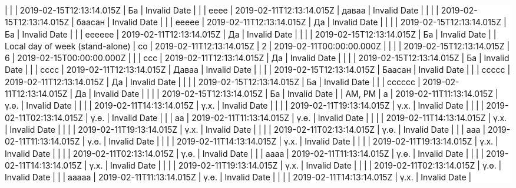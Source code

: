 |                                 |              | 2019-02-15T12:13:14.015Z | Ба                                                              | Invalid Date             |
|                                 | eeee         | 2019-02-11T12:13:14.015Z | даваа                                                           | Invalid Date             |
|                                 |              | 2019-02-15T12:13:14.015Z | баасан                                                          | Invalid Date             |
|                                 | eeeee        | 2019-02-11T12:13:14.015Z | Да                                                              | Invalid Date             |
|                                 |              | 2019-02-15T12:13:14.015Z | Ба                                                              | Invalid Date             |
|                                 | eeeeee       | 2019-02-11T12:13:14.015Z | Да                                                              | Invalid Date             |
|                                 |              | 2019-02-15T12:13:14.015Z | Ба                                                              | Invalid Date             |
| Local day of week (stand-alone) | co           | 2019-02-11T12:13:14.015Z | 2                                                               | 2019-02-11T00:00:00.000Z |
|                                 |              | 2019-02-15T12:13:14.015Z | 6                                                               | 2019-02-15T00:00:00.000Z |
|                                 | ccc          | 2019-02-11T12:13:14.015Z | Да                                                              | Invalid Date             |
|                                 |              | 2019-02-15T12:13:14.015Z | Ба                                                              | Invalid Date             |
|                                 | cccc         | 2019-02-11T12:13:14.015Z | Даваа                                                           | Invalid Date             |
|                                 |              | 2019-02-15T12:13:14.015Z | Баасан                                                          | Invalid Date             |
|                                 | ccccc        | 2019-02-11T12:13:14.015Z | Да                                                              | Invalid Date             |
|                                 |              | 2019-02-15T12:13:14.015Z | Ба                                                              | Invalid Date             |
|                                 | cccccc       | 2019-02-11T12:13:14.015Z | Да                                                              | Invalid Date             |
|                                 |              | 2019-02-15T12:13:14.015Z | Ба                                                              | Invalid Date             |
| AM, PM                          | a            | 2019-02-11T11:13:14.015Z | ү.ө.                                                            | Invalid Date             |
|                                 |              | 2019-02-11T14:13:14.015Z | ү.х.                                                            | Invalid Date             |
|                                 |              | 2019-02-11T19:13:14.015Z | ү.х.                                                            | Invalid Date             |
|                                 |              | 2019-02-11T02:13:14.015Z | ү.ө.                                                            | Invalid Date             |
|                                 | aa           | 2019-02-11T11:13:14.015Z | ү.ө.                                                            | Invalid Date             |
|                                 |              | 2019-02-11T14:13:14.015Z | ү.х.                                                            | Invalid Date             |
|                                 |              | 2019-02-11T19:13:14.015Z | ү.х.                                                            | Invalid Date             |
|                                 |              | 2019-02-11T02:13:14.015Z | ү.ө.                                                            | Invalid Date             |
|                                 | aaa          | 2019-02-11T11:13:14.015Z | ү.ө.                                                            | Invalid Date             |
|                                 |              | 2019-02-11T14:13:14.015Z | ү.х.                                                            | Invalid Date             |
|                                 |              | 2019-02-11T19:13:14.015Z | ү.х.                                                            | Invalid Date             |
|                                 |              | 2019-02-11T02:13:14.015Z | ү.ө.                                                            | Invalid Date             |
|                                 | aaaa         | 2019-02-11T11:13:14.015Z | ү.ө.                                                            | Invalid Date             |
|                                 |              | 2019-02-11T14:13:14.015Z | ү.х.                                                            | Invalid Date             |
|                                 |              | 2019-02-11T19:13:14.015Z | ү.х.                                                            | Invalid Date             |
|                                 |              | 2019-02-11T02:13:14.015Z | ү.ө.                                                            | Invalid Date             |
|                                 | aaaaa        | 2019-02-11T11:13:14.015Z | ү.ө.                                                            | Invalid Date             |
|                                 |              | 2019-02-11T14:13:14.015Z | ү.х.                                                            | Invalid Date             |
